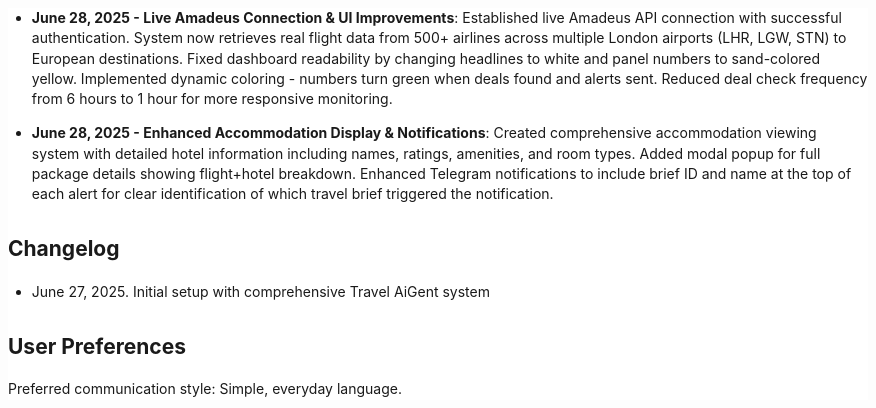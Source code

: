 - **June 28, 2025 - Live Amadeus Connection & UI Improvements**: Established live Amadeus API connection with successful authentication. System now retrieves real flight data from 500+ airlines across multiple London airports (LHR, LGW, STN) to European destinations. Fixed dashboard readability by changing headlines to white and panel numbers to sand-colored yellow. Implemented dynamic coloring - numbers turn green when deals found and alerts sent. Reduced deal check frequency from 6 hours to 1 hour for more responsive monitoring.

- **June 28, 2025 - Enhanced Accommodation Display & Notifications**: Created comprehensive accommodation viewing system with detailed hotel information including names, ratings, amenities, and room types. Added modal popup for full package details showing flight+hotel breakdown. Enhanced Telegram notifications to include brief ID and name at the top of each alert for clear identification of which travel brief triggered the notification.

## Changelog

- June 27, 2025. Initial setup with comprehensive Travel AiGent system

## User Preferences

Preferred communication style: Simple, everyday language.